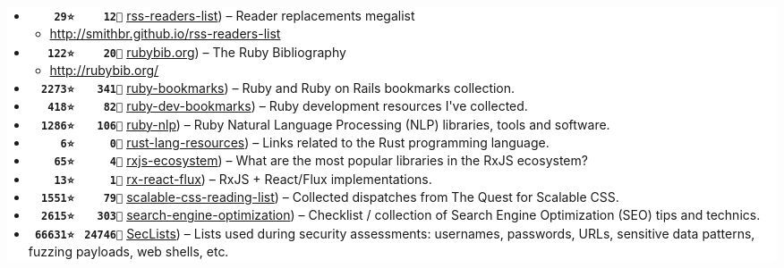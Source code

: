 * <b><code>&nbsp;&nbsp;&nbsp;&nbsp;29⭐</code></b> <b><code>&nbsp;&nbsp;&nbsp;&nbsp;12🍴</code></b> [rss-readers-list](https://github.com/smithbr/rss-readers-list)) – Reader replacements megalist
  - http://smithbr.github.io/rss-readers-list
* <b><code>&nbsp;&nbsp;&nbsp;122⭐</code></b> <b><code>&nbsp;&nbsp;&nbsp;&nbsp;20🍴</code></b> [rubybib.org](https://github.com/rubybib/rubybib.org)) – The Ruby Bibliography
  - http://rubybib.org/
* <b><code>&nbsp;&nbsp;2273⭐</code></b> <b><code>&nbsp;&nbsp;&nbsp;341🍴</code></b> [ruby-bookmarks](https://github.com/dreikanter/ruby-bookmarks)) – Ruby and Ruby on Rails bookmarks collection.
* <b><code>&nbsp;&nbsp;&nbsp;418⭐</code></b> <b><code>&nbsp;&nbsp;&nbsp;&nbsp;82🍴</code></b> [ruby-dev-bookmarks](https://github.com/saberma/ruby-dev-bookmarks)) – Ruby development resources I've collected.
* <b><code>&nbsp;&nbsp;1286⭐</code></b> <b><code>&nbsp;&nbsp;&nbsp;106🍴</code></b> [ruby-nlp](https://github.com/diasks2/ruby-nlp)) – Ruby Natural Language Processing (NLP) libraries, tools and software.
* <b><code>&nbsp;&nbsp;&nbsp;&nbsp;&nbsp;6⭐</code></b> <b><code>&nbsp;&nbsp;&nbsp;&nbsp;&nbsp;0🍴</code></b> [rust-lang-resources](https://github.com/dschenkelman/rust-lang-resources)) – Links related to the Rust programming language.
* <b><code>&nbsp;&nbsp;&nbsp;&nbsp;65⭐</code></b> <b><code>&nbsp;&nbsp;&nbsp;&nbsp;&nbsp;4🍴</code></b> [rxjs-ecosystem](https://github.com/Widdershin/rxjs-ecosystem)) – What are the most popular libraries in the RxJS ecosystem?
* <b><code>&nbsp;&nbsp;&nbsp;&nbsp;13⭐</code></b> <b><code>&nbsp;&nbsp;&nbsp;&nbsp;&nbsp;1🍴</code></b> [rx-react-flux](https://github.com/christianramsey/rx-react-flux)) – RxJS + React/Flux implementations.
* <b><code>&nbsp;&nbsp;1551⭐</code></b> <b><code>&nbsp;&nbsp;&nbsp;&nbsp;79🍴</code></b> [scalable-css-reading-list](https://github.com/davidtheclark/scalable-css-reading-list)) – Collected dispatches from The Quest for Scalable CSS.
* <b><code>&nbsp;&nbsp;2615⭐</code></b> <b><code>&nbsp;&nbsp;&nbsp;303🍴</code></b> [search-engine-optimization](https://github.com/marcobiedermann/search-engine-optimization)) – Checklist / collection of Search Engine Optimization (SEO) tips and technics.
* <b><code>&nbsp;66631⭐</code></b> <b><code>&nbsp;24746🍴</code></b> [SecLists](https://github.com/danielmiessler/SecLists)) – Lists used during security assessments: usernames, passwords, URLs, sensitive data patterns, fuzzing payloads, web shells, etc.
